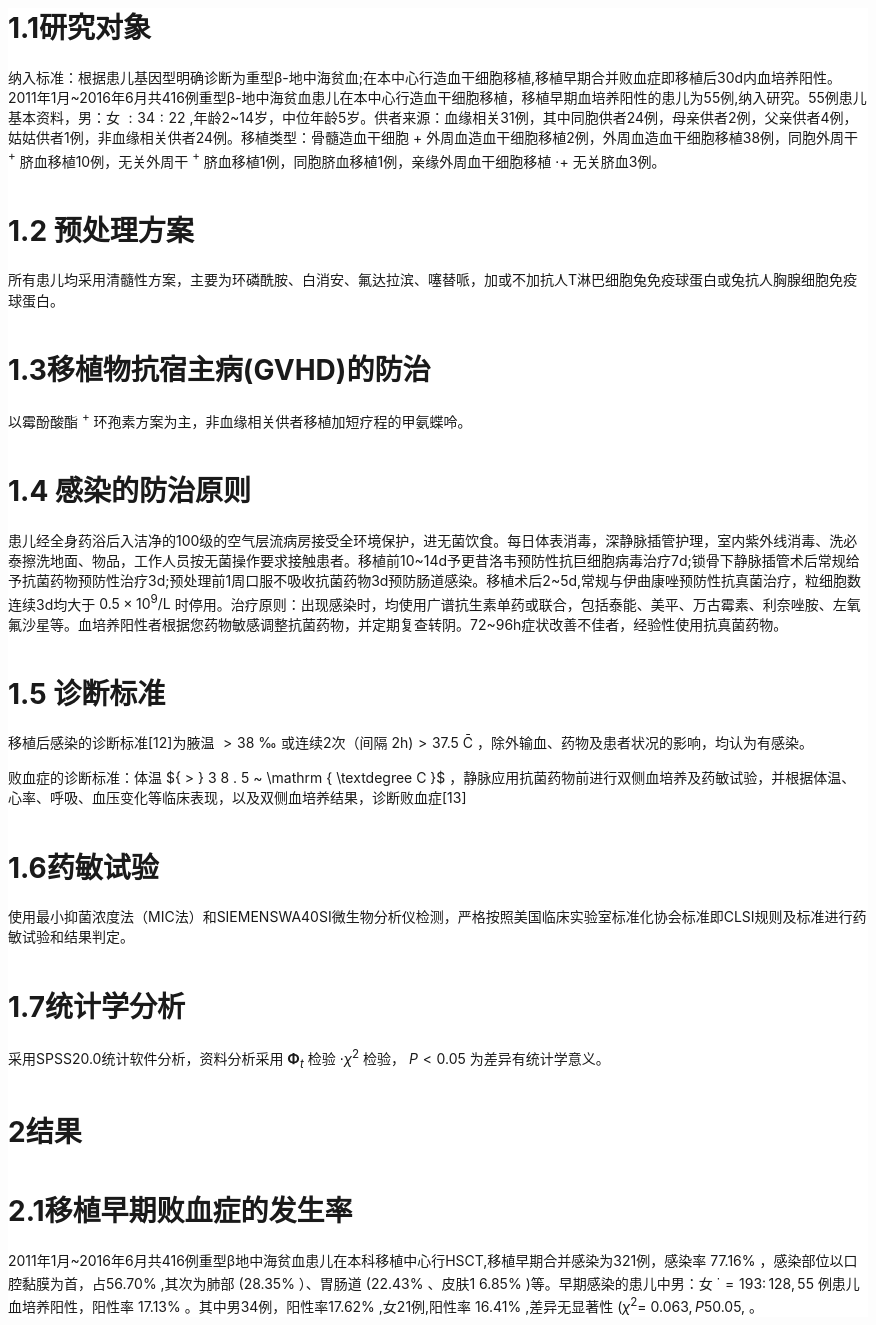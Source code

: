 # 1.1研究对象

纳入标准：根据患儿基因型明确诊断为重型β-地中海贫血;在本中心行造血干细胞移植,移植早期合并败血症即移植后30d内血培养阳性。2011年1月\~2016年6月共416例重型β-地中海贫血患儿在本中心行造血干细胞移植，移植早期血培养阳性的患儿为55例,纳入研究。55例患儿基本资料，男：女 $\scriptstyle : 3 4 : 2 2$ ,年龄2\~14岁，中位年龄5岁。供者来源：血缘相关31例，其中同胞供者24例，母亲供者2例，父亲供者4例，姑姑供者1例，非血缘相关供者24例。移植类型：骨髓造血干细胞 $+$ 外周血造血干细胞移植2例，外周血造血干细胞移植38例，同胞外周干 $^ +$ 脐血移植10例，无关外周干 $^ +$ 脐血移植1例，同胞脐血移植1例，亲缘外周血干细胞移植 $\cdot +$ 无关脐血3例。

# 1.2 预处理方案

所有患儿均采用清髓性方案，主要为环磷酰胺、白消安、氟达拉滨、噻替哌，加或不加抗人T淋巴细胞兔免疫球蛋白或兔抗人胸腺细胞免疫球蛋白。

# 1.3移植物抗宿主病(GVHD)的防治

以霉酚酸酯 $^ +$ 环孢素方案为主，非血缘相关供者移植加短疗程的甲氨蝶呤。

# 1.4 感染的防治原则

患儿经全身药浴后入洁净的100级的空气层流病房接受全环境保护，进无菌饮食。每日体表消毒，深静脉插管护理，室内紫外线消毒、洗必泰擦洗地面、物品，工作人员按无菌操作要求接触患者。移植前10\~14d予更昔洛韦预防性抗巨细胞病毒治疗7d;锁骨下静脉插管术后常规给予抗菌药物预防性治疗3d;预处理前1周口服不吸收抗菌药物3d预防肠道感染。移植术后2\~5d,常规与伊曲康唑预防性抗真菌治疗，粒细胞数连续3d均大于 $0 . 5 { \times } 1 0 ^ { 9 } / \mathrm { L }$ 时停用。治疗原则：出现感染时，均使用广谱抗生素单药或联合，包括泰能、美平、万古霉素、利奈唑胺、左氧氟沙星等。血培养阳性者根据您药物敏感调整抗菌药物，并定期复查转阴。72\~96h症状改善不佳者，经验性使用抗真菌药物。

# 1.5 诊断标准

移植后感染的诊断标准[12]为腋温 $> 3 8 ~ \mathrm { ‰ }$ 或连续2次（间隔 $2 \mathrm { h } ) { > } 3 7 . 5 \mathrm { ~ } \mathrm { \bar { C } }$ ，除外输血、药物及患者状况的影响，均认为有感染。

败血症的诊断标准：体温 ${ > } 3 8 . 5 ~ \mathrm { \textdegree C }$ ，静脉应用抗菌药物前进行双侧血培养及药敏试验，并根据体温、心率、呼吸、血压变化等临床表现，以及双侧血培养结果，诊断败血症[13]

# 1.6药敏试验

使用最小抑菌浓度法（MIC法）和SIEMENSWA40SI微生物分析仪检测，严格按照美国临床实验室标准化协会标准即CLSI规则及标准进行药敏试验和结果判定。

# 1.7统计学分析

采用SPSS20.0统计软件分析，资料分析采用 $\mathbf { \Phi } _ { t }$ 检验 $\cdot \chi ^ { 2 }$ 检验， $P { < } 0 . 0 5$ 为差异有统计学意义。

# 2结果

# 2.1移植早期败血症的发生率

2011年1月\~2016年6月共416例重型β地中海贫血患儿在本科移植中心行HSCT,移植早期合并感染为321例，感染率 $7 7 . 1 6 \%$ ，感染部位以口腔黏膜为首，占$56 . 7 0 \%$ ,其次为肺部 $( 2 8 . 3 5 \%$ ）、胃肠道 $( 2 2 . 4 3 \%$ 、皮肤1 $6 . 8 5 \%$ )等。早期感染的患儿中男：女 $^ { \cdot } = 1 9 3 \colon 1 2 8 , 5 5$ 例患儿血培养阳性，阳性率 $1 7 . 1 3 \%$ 。其中男34例，阳性率$1 7 . 6 2 \%$ ,女21例,阳性率 $1 6 . 4 1 \%$ ,差异无显著性 $( \chi ^ { 2 } =$ $0 . 0 6 3 , P 5 0 . 0 5 ,$ 。
